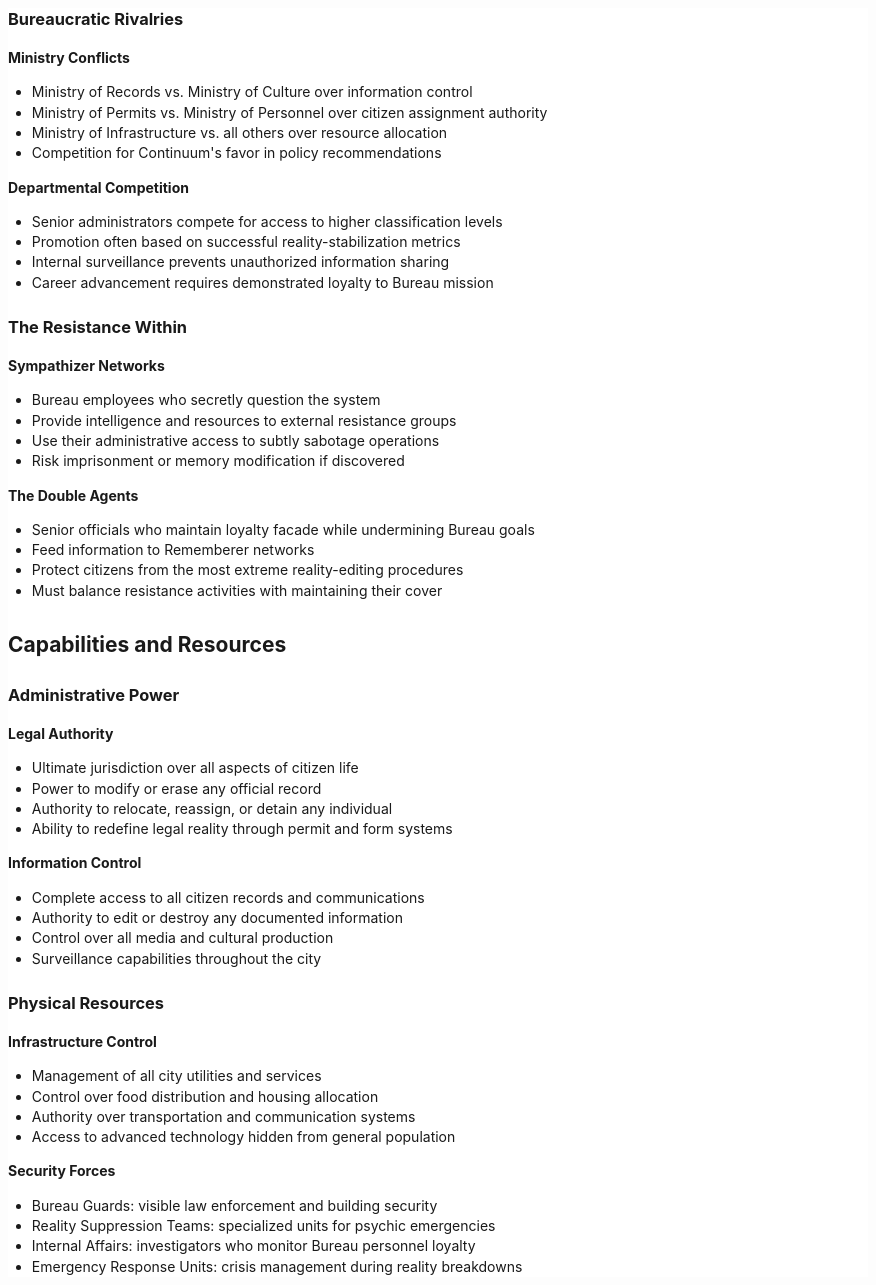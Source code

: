 ### Bureaucratic Rivalries

**Ministry Conflicts**
- Ministry of Records vs. Ministry of Culture over information control
- Ministry of Permits vs. Ministry of Personnel over citizen assignment authority
- Ministry of Infrastructure vs. all others over resource allocation
- Competition for Continuum's favor in policy recommendations

**Departmental Competition**
- Senior administrators compete for access to higher classification levels
- Promotion often based on successful reality-stabilization metrics
- Internal surveillance prevents unauthorized information sharing
- Career advancement requires demonstrated loyalty to Bureau mission

### The Resistance Within

**Sympathizer Networks**
- Bureau employees who secretly question the system
- Provide intelligence and resources to external resistance groups
- Use their administrative access to subtly sabotage operations
- Risk imprisonment or memory modification if discovered

**The Double Agents**
- Senior officials who maintain loyalty facade while undermining Bureau goals
- Feed information to Rememberer networks
- Protect citizens from the most extreme reality-editing procedures
- Must balance resistance activities with maintaining their cover

## Capabilities and Resources

### Administrative Power

**Legal Authority**
- Ultimate jurisdiction over all aspects of citizen life
- Power to modify or erase any official record
- Authority to relocate, reassign, or detain any individual
- Ability to redefine legal reality through permit and form systems

**Information Control**
- Complete access to all citizen records and communications
- Authority to edit or destroy any documented information
- Control over all media and cultural production
- Surveillance capabilities throughout the city

### Physical Resources

**Infrastructure Control**
- Management of all city utilities and services
- Control over food distribution and housing allocation
- Authority over transportation and communication systems
- Access to advanced technology hidden from general population

**Security Forces**
- Bureau Guards: visible law enforcement and building security
- Reality Suppression Teams: specialized units for psychic emergencies
- Internal Affairs: investigators who monitor Bureau personnel loyalty
- Emergency Response Units: crisis management during reality breakdowns
